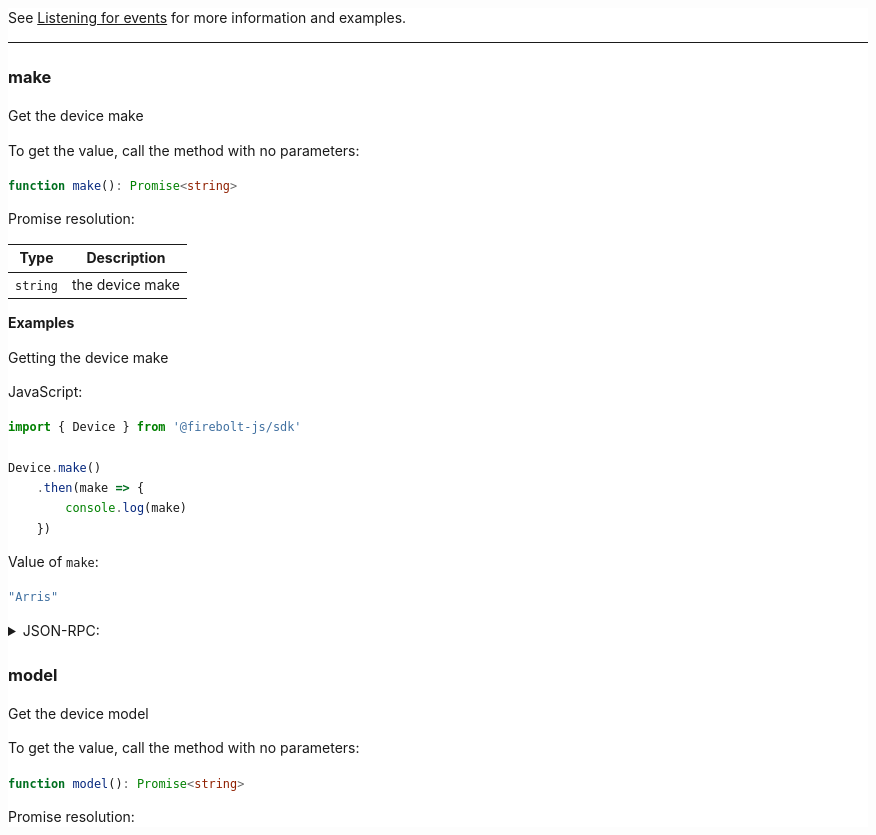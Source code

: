 See [Listening for events](../../docs/listening-for-events/) for more information and examples.

---

### make
Get the device make



To get the value, call the method with no parameters:

```typescript
function make(): Promise<string>
```

Promise resolution:

| Type | Description |
| ---- | ----------- |
| `string` | the device make |


**Examples**

Getting the device make

JavaScript:

```javascript
import { Device } from '@firebolt-js/sdk'

Device.make()
    .then(make => {
        console.log(make)
    })
```
Value of `make`:

```javascript
"Arris"
```

<details><summary>JSON-RPC:</summary></details>








### model
Get the device model



To get the value, call the method with no parameters:

```typescript
function model(): Promise<string>
```

Promise resolution:
